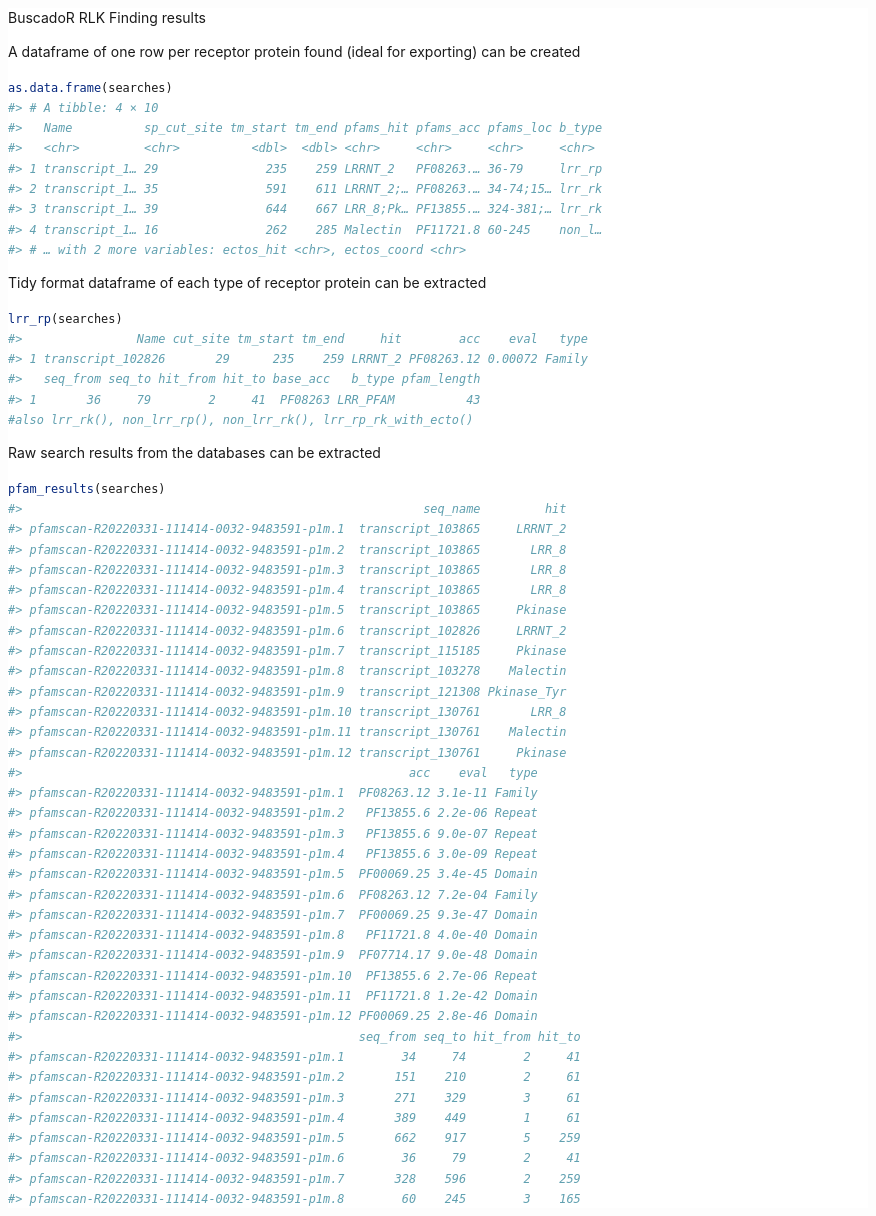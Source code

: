 BuscadoR RLK Finding results

A dataframe of one row per receptor protein found (ideal for exporting)
can be created

``` r
as.data.frame(searches)
#> # A tibble: 4 × 10
#>   Name          sp_cut_site tm_start tm_end pfams_hit pfams_acc pfams_loc b_type
#>   <chr>         <chr>          <dbl>  <dbl> <chr>     <chr>     <chr>     <chr> 
#> 1 transcript_1… 29               235    259 LRRNT_2   PF08263.… 36-79     lrr_rp
#> 2 transcript_1… 35               591    611 LRRNT_2;… PF08263.… 34-74;15… lrr_rk
#> 3 transcript_1… 39               644    667 LRR_8;Pk… PF13855.… 324-381;… lrr_rk
#> 4 transcript_1… 16               262    285 Malectin  PF11721.8 60-245    non_l…
#> # … with 2 more variables: ectos_hit <chr>, ectos_coord <chr>
```

Tidy format dataframe of each type of receptor protein can be extracted

``` r
lrr_rp(searches)
#>                Name cut_site tm_start tm_end     hit        acc    eval   type
#> 1 transcript_102826       29      235    259 LRRNT_2 PF08263.12 0.00072 Family
#>   seq_from seq_to hit_from hit_to base_acc   b_type pfam_length
#> 1       36     79        2     41  PF08263 LRR_PFAM          43
#also lrr_rk(), non_lrr_rp(), non_lrr_rk(), lrr_rp_rk_with_ecto()
```

Raw search results from the databases can be extracted

``` r
pfam_results(searches)
#>                                                        seq_name         hit
#> pfamscan-R20220331-111414-0032-9483591-p1m.1  transcript_103865     LRRNT_2
#> pfamscan-R20220331-111414-0032-9483591-p1m.2  transcript_103865       LRR_8
#> pfamscan-R20220331-111414-0032-9483591-p1m.3  transcript_103865       LRR_8
#> pfamscan-R20220331-111414-0032-9483591-p1m.4  transcript_103865       LRR_8
#> pfamscan-R20220331-111414-0032-9483591-p1m.5  transcript_103865     Pkinase
#> pfamscan-R20220331-111414-0032-9483591-p1m.6  transcript_102826     LRRNT_2
#> pfamscan-R20220331-111414-0032-9483591-p1m.7  transcript_115185     Pkinase
#> pfamscan-R20220331-111414-0032-9483591-p1m.8  transcript_103278    Malectin
#> pfamscan-R20220331-111414-0032-9483591-p1m.9  transcript_121308 Pkinase_Tyr
#> pfamscan-R20220331-111414-0032-9483591-p1m.10 transcript_130761       LRR_8
#> pfamscan-R20220331-111414-0032-9483591-p1m.11 transcript_130761    Malectin
#> pfamscan-R20220331-111414-0032-9483591-p1m.12 transcript_130761     Pkinase
#>                                                      acc    eval   type
#> pfamscan-R20220331-111414-0032-9483591-p1m.1  PF08263.12 3.1e-11 Family
#> pfamscan-R20220331-111414-0032-9483591-p1m.2   PF13855.6 2.2e-06 Repeat
#> pfamscan-R20220331-111414-0032-9483591-p1m.3   PF13855.6 9.0e-07 Repeat
#> pfamscan-R20220331-111414-0032-9483591-p1m.4   PF13855.6 3.0e-09 Repeat
#> pfamscan-R20220331-111414-0032-9483591-p1m.5  PF00069.25 3.4e-45 Domain
#> pfamscan-R20220331-111414-0032-9483591-p1m.6  PF08263.12 7.2e-04 Family
#> pfamscan-R20220331-111414-0032-9483591-p1m.7  PF00069.25 9.3e-47 Domain
#> pfamscan-R20220331-111414-0032-9483591-p1m.8   PF11721.8 4.0e-40 Domain
#> pfamscan-R20220331-111414-0032-9483591-p1m.9  PF07714.17 9.0e-48 Domain
#> pfamscan-R20220331-111414-0032-9483591-p1m.10  PF13855.6 2.7e-06 Repeat
#> pfamscan-R20220331-111414-0032-9483591-p1m.11  PF11721.8 1.2e-42 Domain
#> pfamscan-R20220331-111414-0032-9483591-p1m.12 PF00069.25 2.8e-46 Domain
#>                                               seq_from seq_to hit_from hit_to
#> pfamscan-R20220331-111414-0032-9483591-p1m.1        34     74        2     41
#> pfamscan-R20220331-111414-0032-9483591-p1m.2       151    210        2     61
#> pfamscan-R20220331-111414-0032-9483591-p1m.3       271    329        3     61
#> pfamscan-R20220331-111414-0032-9483591-p1m.4       389    449        1     61
#> pfamscan-R20220331-111414-0032-9483591-p1m.5       662    917        5    259
#> pfamscan-R20220331-111414-0032-9483591-p1m.6        36     79        2     41
#> pfamscan-R20220331-111414-0032-9483591-p1m.7       328    596        2    259
#> pfamscan-R20220331-111414-0032-9483591-p1m.8        60    245        3    165
```